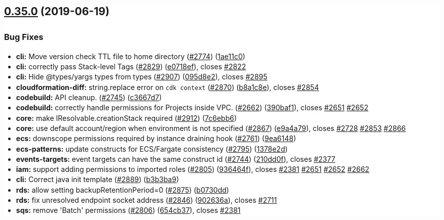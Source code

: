 ## [0.35.0](https://github.com/awslabs/aws-cdk/compare/v0.34.0...v0.35.0) (2019-06-19)


### Bug Fixes

* **cli:** Move version check TTL file to home directory ([#2774](https://github.com/awslabs/aws-cdk/issues/2774)) ([1ae11c0](https://github.com/awslabs/aws-cdk/commit/1ae11c0))
* **cli:** correctly pass Stack-level Tags ([#2829](https://github.com/awslabs/aws-cdk/issues/2829)) ([e0718ef](https://github.com/awslabs/aws-cdk/commit/e0718ef)), closes [#2822](https://github.com/awslabs/aws-cdk/issues/2822)
* **cli:** Hide @types/yargs types from types ([#2907](https://github.com/awslabs/aws-cdk/issues/2907)) ([095d8e2](https://github.com/awslabs/aws-cdk/commit/095d8e2)), closes [#2895](https://github.com/awslabs/aws-cdk/issues/2895)
* **cloudformation-diff:** string.replace error on `cdk context` ([#2870](https://github.com/awslabs/aws-cdk/issues/2870)) ([b8a1c8e](https://github.com/awslabs/aws-cdk/commit/b8a1c8e)), closes [#2854](https://github.com/awslabs/aws-cdk/issues/2854)
* **codebuild:** API cleanup. ([#2745](https://github.com/awslabs/aws-cdk/issues/2745)) ([c3667d7](https://github.com/awslabs/aws-cdk/commit/c3667d7))
* **codebuild:** correctly handle permissions for Projects inside VPC. ([#2662](https://github.com/awslabs/aws-cdk/issues/2662)) ([390baf1](https://github.com/awslabs/aws-cdk/commit/390baf1)), closes [#2651](https://github.com/awslabs/aws-cdk/issues/2651) [#2652](https://github.com/awslabs/aws-cdk/issues/2652)
* **core:** make IResolvable.creationStack required ([#2912](https://github.com/awslabs/aws-cdk/issues/2912)) ([7c6ebb6](https://github.com/awslabs/aws-cdk/commit/7c6ebb6))
* **core:** use default account/region when environment is not specified ([#2867](https://github.com/awslabs/aws-cdk/issues/2867)) ([e9a4a79](https://github.com/awslabs/aws-cdk/commit/e9a4a79)), closes [#2728](https://github.com/awslabs/aws-cdk/issues/2728) [#2853](https://github.com/awslabs/aws-cdk/issues/2853) [#2866](https://github.com/awslabs/aws-cdk/issues/2866)
* **ecs:** downscope permissions required by instance draining hook ([#2761](https://github.com/awslabs/aws-cdk/issues/2761)) ([9ea6148](https://github.com/awslabs/aws-cdk/commit/9ea6148))
* **ecs-patterns:** update constructs for ECS/Fargate consistency ([#2795](https://github.com/awslabs/aws-cdk/issues/2795)) ([1378e2d](https://github.com/awslabs/aws-cdk/commit/1378e2d))
* **events-targets:** event targets can have the same construct id ([#2744](https://github.com/awslabs/aws-cdk/issues/2744)) ([210dd0f](https://github.com/awslabs/aws-cdk/commit/210dd0f)), closes [#2377](https://github.com/awslabs/aws-cdk/issues/2377)
* **iam:** support adding permissions to imported roles ([#2805](https://github.com/awslabs/aws-cdk/issues/2805)) ([936464f](https://github.com/awslabs/aws-cdk/commit/936464f)), closes [#2381](https://github.com/awslabs/aws-cdk/issues/2381) [#2651](https://github.com/awslabs/aws-cdk/issues/2651) [#2652](https://github.com/awslabs/aws-cdk/issues/2652) [#2662](https://github.com/awslabs/aws-cdk/issues/2662)
* **cli:** Correct java init template ([#2889](https://github.com/awslabs/aws-cdk/issues/2889)) ([b3b3ba9](https://github.com/awslabs/aws-cdk/commit/b3b3ba9))
* **rds:** allow setting backupRetentionPeriod=0 ([#2875](https://github.com/awslabs/aws-cdk/issues/2875)) ([b0730dd](https://github.com/awslabs/aws-cdk/commit/b0730dd))
* **rds:** fix unresolved endpoint socket address ([#2846](https://github.com/awslabs/aws-cdk/issues/2846)) ([902636a](https://github.com/awslabs/aws-cdk/commit/902636a)), closes [#2711](https://github.com/awslabs/aws-cdk/issues/2711)
* **sqs:** remove 'Batch' permissions ([#2806](https://github.com/awslabs/aws-cdk/issues/2806)) ([654cb37](https://github.com/awslabs/aws-cdk/commit/654cb37)), closes [#2381](https://github.com/awslabs/aws-cdk/issues/2381)
